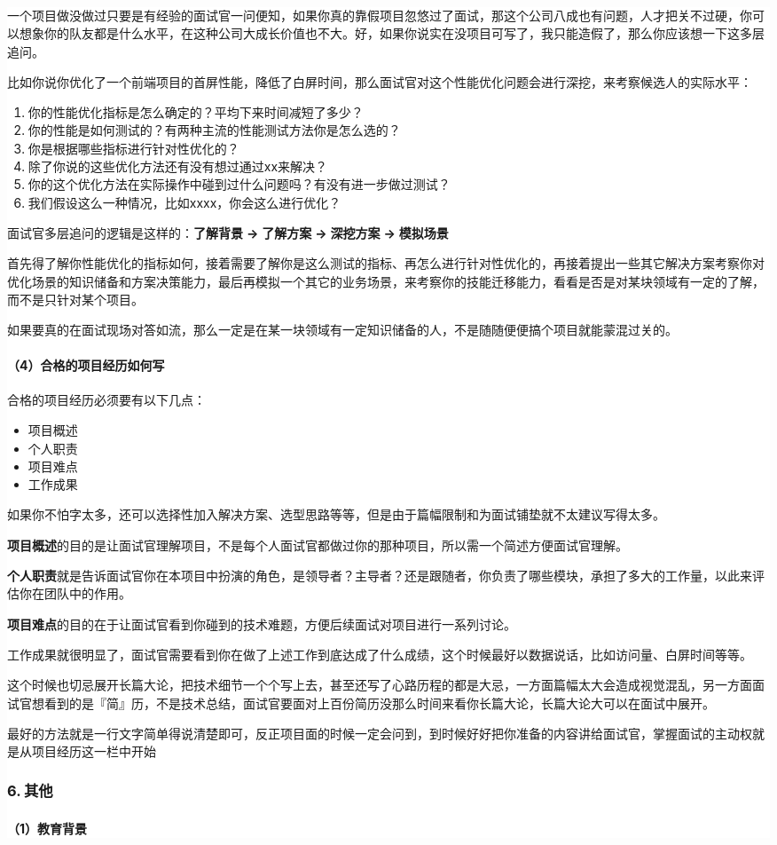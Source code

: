 ⼀个项⽬做没做过只要是有经验的⾯试官⼀问便知，如果你真的靠假项⽬忽悠过了⾯试，那这个公司⼋成也有问题，⼈才把关不过硬，你可以想象你的队友都是什么⽔平，在这种公司⼤成⻓价值也不⼤。好，如果你说实在没项⽬可写了，我只能造假了，那么你应该想⼀下这多层追问。 



⽐如你说你优化了⼀个前端项⽬的⾸屏性能，降低了⽩屏时间，那么⾯试官对这个性能优化问题会进⾏深挖，来考察候选⼈的实际⽔平： 

1. 你的性能优化指标是怎么确定的？平均下来时间减短了多少？ 
2. 你的性能是如何测试的？有两种主流的性能测试⽅法你是怎么选的？ 
3. 你是根据哪些指标进⾏针对性优化的？ 
4. 除了你说的这些优化⽅法还有没有想过通过xx来解决？ 
5. 你的这个优化⽅法在实际操作中碰到过什么问题吗？有没有进⼀步做过测试？ 
6. 我们假设这么⼀种情况，⽐如xxxx，你会这么进⾏优化？ 



⾯试官多层追问的逻辑是这样的：**了解背景** **->** **了解⽅案** **->** **深挖⽅案** **->** **模拟场景** 



⾸先得了解你性能优化的指标如何，接着需要了解你是这么测试的指标、再怎么进⾏针对性优化的，再接着提出⼀些其它解决⽅案考察你对优化场景的知识储备和⽅案决策能⼒，最后再模拟⼀个其它的业务场景，来考察你的技能迁移能⼒，看看是否是对某块领域有⼀定的了解，⽽不是只针对某个项⽬。 



如果要真的在⾯试现场对答如流，那么⼀定是在某⼀块领域有⼀定知识储备的⼈，不是随随便便搞个项⽬就能蒙混过关的。

#### （4）合格的项⽬经历如何写 

合格的项⽬经历必须要有以下⼏点： 

- 项⽬概述 
- 个⼈职责 
- 项⽬难点
- ⼯作成果 



如果你不怕字太多，还可以选择性加⼊解决⽅案、选型思路等等，但是由于篇幅限制和为⾯试铺垫就不太建议写得太多。



**项⽬概述**的⽬的是让⾯试官理解项⽬，不是每个⼈⾯试官都做过你的那种项⽬，所以需⼀个简述⽅便⾯试官理解。 



**个⼈职责**就是告诉⾯试官你在本项⽬中扮演的⻆⾊，是领导者？主导者？还是跟随者，你负责了哪些模块，承担了多⼤的⼯作量，以此来评估你在团队中的作⽤。 



**项⽬难点**的⽬的在于让⾯试官看到你碰到的技术难题，⽅便后续⾯试对项⽬进⾏⼀系列讨论。 

⼯作成果就很明显了，⾯试官需要看到你在做了上述⼯作到底达成了什么成绩，这个时候最好以数据说话，⽐如访问量、⽩屏时间等等。 



这个时候也切忌展开⻓篇⼤论，把技术细节⼀个个写上去，甚⾄还写了⼼路历程的都是⼤忌，⼀⽅⾯篇幅太⼤会造成视觉混乱，另⼀⽅⾯⾯试官想看到的是『简』历，不是技术总结，⾯试官要⾯对上百份简历没那么时间来看你⻓篇⼤论，⻓篇⼤论⼤可以在⾯试中展开。 



最好的⽅法就是⼀⾏⽂字简单得说清楚即可，反正项⽬⾯的时候⼀定会问到，到时候好好把你准备的内容讲给⾯试官，掌握⾯试的主动权就是从项⽬经历这⼀栏中开始

### 6. 其他

#### （1）教育背景 
